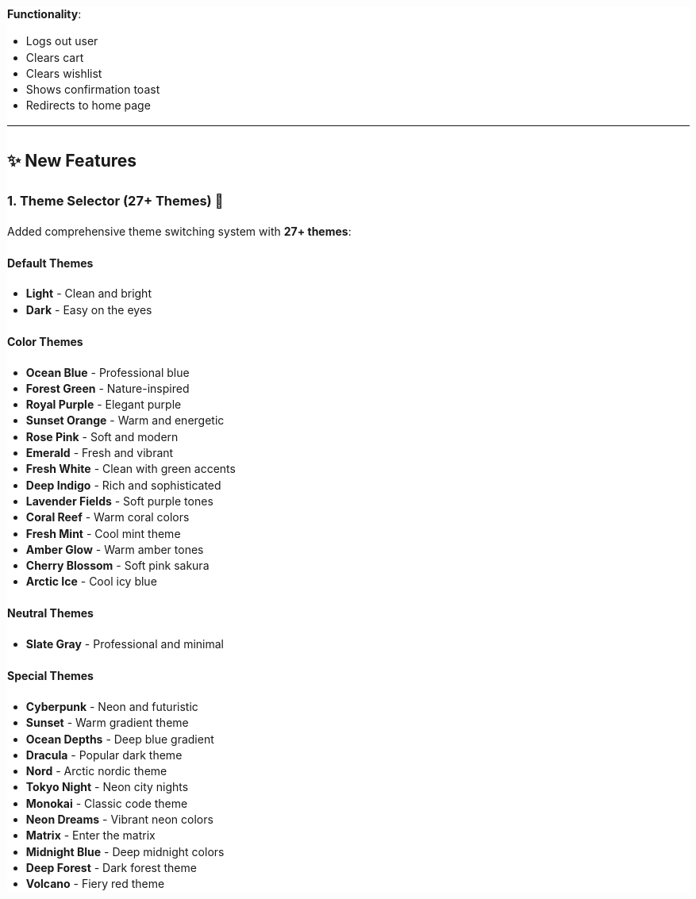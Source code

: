 **Functionality**:
- Logs out user
- Clears cart
- Clears wishlist
- Shows confirmation toast
- Redirects to home page

---

## ✨ New Features

### 1. **Theme Selector (27+ Themes)** 🎨

Added comprehensive theme switching system with **27+ themes**:

#### Default Themes
- **Light** - Clean and bright
- **Dark** - Easy on the eyes

#### Color Themes
- **Ocean Blue** - Professional blue
- **Forest Green** - Nature-inspired
- **Royal Purple** - Elegant purple
- **Sunset Orange** - Warm and energetic
- **Rose Pink** - Soft and modern
- **Emerald** - Fresh and vibrant
- **Fresh White** - Clean with green accents
- **Deep Indigo** - Rich and sophisticated
- **Lavender Fields** - Soft purple tones
- **Coral Reef** - Warm coral colors
- **Fresh Mint** - Cool mint theme
- **Amber Glow** - Warm amber tones
- **Cherry Blossom** - Soft pink sakura
- **Arctic Ice** - Cool icy blue

#### Neutral Themes
- **Slate Gray** - Professional and minimal

#### Special Themes
- **Cyberpunk** - Neon and futuristic
- **Sunset** - Warm gradient theme
- **Ocean Depths** - Deep blue gradient
- **Dracula** - Popular dark theme
- **Nord** - Arctic nordic theme
- **Tokyo Night** - Neon city nights
- **Monokai** - Classic code theme
- **Neon Dreams** - Vibrant neon colors
- **Matrix** - Enter the matrix
- **Midnight Blue** - Deep midnight colors
- **Deep Forest** - Dark forest theme
- **Volcano** - Fiery red theme
